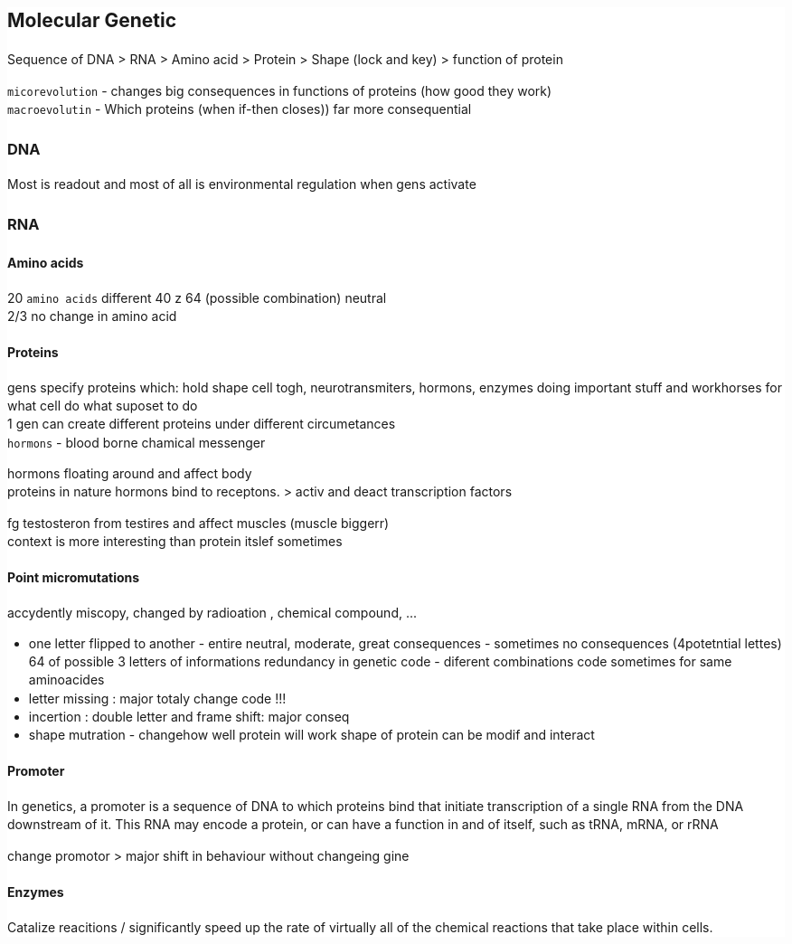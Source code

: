 






## Molecular Genetic
Sequence of DNA > RNA > Amino acid > Protein > Shape (lock and key) > function of protein

`micorevolution` - changes big consequences in functions of proteins  (how good they work)  
`macroevolutin` - Which proteins  (when if-then closes)) far more consequential  


### DNA
Most is readout and most of all is environmental regulation when gens activate


### RNA


#### Amino acids
20 `amino acids` different
40 z 64 (possible combination) neutral   
2/3 no change in amino acid

#### Proteins
gens specify proteins which: hold shape cell togh, neurotransmiters, hormons, enzymes doing important stuff and workhorses for what cell do what suposet to do   
1 gen can create different proteins under different circumetances   
`hormons` - blood borne chamical messenger   

hormons floating around and affect body   
proteins in nature hormons bind to receptons. > activ and deact transcription factors   

fg testosteron from testires and affect muscles (muscle biggerr)  
context is more interesting than protein itslef sometimes   

#### Point micromutations
accydently miscopy, changed by radioation , chemical compound, ...   
-  one letter flipped to another - entire neutral, moderate,  great consequences - sometimes no consequences (4potetntial lettes) 64 of possible 3 letters of informations redundancy in genetic code - diferent combinations code sometimes for same aminoacides   
- letter missing : major totaly change code !!!     
- incertion : double letter and frame shift: major conseq     
- shape mutration - changehow well protein will work shape of protein can be modif and interact   


#### Promoter  
In genetics, a promoter is a sequence of DNA to which proteins bind that initiate transcription of a single RNA from the DNA downstream of it. This RNA may encode a protein, or can have a function in and of itself, such as tRNA, mRNA, or rRNA

change promotor > major shift in behaviour without changeing gine


#### Enzymes
Catalize reacitions / significantly speed up the rate of virtually all of the chemical reactions that take place within cells.
